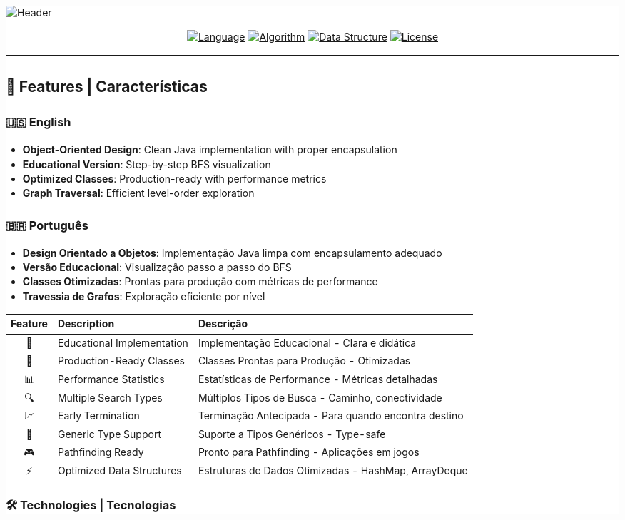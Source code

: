 ![Header](https://capsule-render.vercel.app/api?type=waving&color=000000&height=150&section=header&text=BFS%20Algorithm&fontSize=42&fontColor=ffffff&animation=fadeIn&fontAlignY=25&desc=Breadth-First%20Search%20-%20Java%20Implementation&descAlignY=51&descAlign=50)

<div align="center">

[![Language](https://img.shields.io/badge/Language-Java-ED8B00?style=for-the-badge&logo=java)](https://java.com/)
[![Algorithm](https://img.shields.io/badge/Algorithm-BFS-FF6B6B?style=for-the-badge&logo=algorithm)](https://github.com/matheussricardoo/Algorithms)
[![Data Structure](https://img.shields.io/badge/Data_Structure-Queue-4ECDC4?style=for-the-badge&logo=data-structure)](https://github.com/matheussricardoo/Algorithms)
[![License](https://img.shields.io/badge/License-MIT-green?style=for-the-badge&logo=open-source-initiative)](LICENSE)

</div>

---

## 🌟 Features | Características

### 🇺🇸 English
- **Object-Oriented Design**: Clean Java implementation with proper encapsulation
- **Educational Version**: Step-by-step BFS visualization
- **Optimized Classes**: Production-ready with performance metrics
- **Graph Traversal**: Efficient level-order exploration

### 🇧🇷 Português
- **Design Orientado a Objetos**: Implementação Java limpa com encapsulamento adequado
- **Versão Educacional**: Visualização passo a passo do BFS
- **Classes Otimizadas**: Prontas para produção com métricas de performance
- **Travessia de Grafos**: Exploração eficiente por nível

<div align="center">

| Feature | Description | Descrição |
|:---:|:---|:---|
| 🎯 | Educational Implementation | Implementação Educacional - Clara e didática |
| 🚀 | Production-Ready Classes | Classes Prontas para Produção - Otimizadas |
| 📊 | Performance Statistics | Estatísticas de Performance - Métricas detalhadas |
| 🔍 | Multiple Search Types | Múltiplos Tipos de Busca - Caminho, conectividade |
| 📈 | Early Termination | Terminação Antecipada - Para quando encontra destino |
| 🧬 | Generic Type Support | Suporte a Tipos Genéricos - Type-safe |
| 🎮 | Pathfinding Ready | Pronto para Pathfinding - Aplicações em jogos |
| ⚡ | Optimized Data Structures | Estruturas de Dados Otimizadas - HashMap, ArrayDeque |

</div>

### 🛠️ Technologies | Tecnologias

